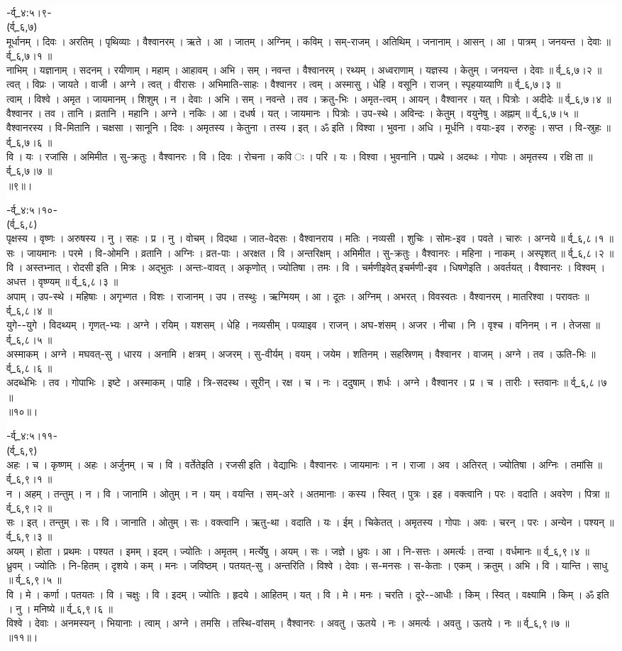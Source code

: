 -र्व्_४:५।९-  
(र्व्_६,७)  
मूर्धानम् । दिवः । अरतिम् । पृथिव्याः । वैश्वानरम् । ऋते । आ । जातम् । अग्निम् । कविम् । सम्-राजम् । अतिथिम् । जनानाम् । आसन् । आ । पात्रम् । जनयन्त । देवाः  ॥ र्व्_६,७।१ ॥  
नाभिम् । यज्ञानाम् । सदनम् । रयीणाम् । महाम् । आहावम् । अभि । सम् । नवन्त । वैश्वानरम् । रथ्यम् । अध्वराणाम् । यज्ञस्य । केतुम् । जनयन्त । देवाः  ॥ र्व्_६,७।२ ॥  
त्वत् । विप्रः । जायते । वाजी । अग्ने । त्वत् । वीरासः । अभिमाति-साहः । वैश्वानर । त्वम् । अस्मासु । धेहि । वसूनि । राजन् । स्पृहयाय्याणि  ॥ र्व्_६,७।३ ॥  
त्वाम् । विश्वे । अमृत । जायमानम् । शिशुम् । न । देवाः । अभि । सम् । नवन्ते । तव । क्रतु-भिः । अमृत-त्वम् । आयन् । वैश्वानर । यत् । पित्रोः । अदीदेः  ॥ र्व्_६,७।४ ॥  
वैश्वानर । तव । तानि । व्रतानि । महानि । अग्ने । नकिः । आ । दधर्ष । यत् । जायमानः । पित्रोः । उप-स्थे । अविन्दः । केतुम् । वयुनेषु । अह्नाम्  ॥ र्व्_६,७।५ ॥  
वैश्वानरस्य । वि-मितानि । चक्षसा । सानूनि । दिवः । अमृतस्य । केतुना । तस्य । इत् । ॐ इति । विश्वा । भुवना । अधि । मूर्धनि । वयाः-इव । रुरुहुः । सप्त । वि-स्रुहः  ॥ र्व्_६,७।६ ॥  
वि । यः । रजांसि । अमिमीत । सु-क्रतुः । वैश्वानरः । वि । दिवः । रोचना । कवि ः । परि । यः । विश्वा । भुवनानि । पप्रथे । अदब्धः । गोपाः । अमृतस्य । रक्षि ता  ॥ र्व्_६,७।७ ॥  
॥९॥।  
  
-र्व्_४:५।१०-  
(र्व्_६,८)  
पृक्षस्य । वृष्णः । अरुषस्य । नु । सहः । प्र । नु । वोचम् । विदथा । जात-वेदसः । वैश्वानराय । मतिः । नव्यसी । शुचिः । सोमः-इव । पवते । चारुः । अग्नये  ॥ र्व्_६,८।१ ॥  
सः । जायमानः । परमे । वि-ओमनि । व्रतानि । अग्निः । व्रत-पाः । अरक्षत । वि । अन्तरिक्षम् । अमिमीत । सु-क्रतुः । वैश्वानरः । महिना । नाकम् । अस्पृशत्  ॥ र्व्_६,८।२ ॥  
वि । अस्तभ्नात् । रोदसी इति । मित्रः । अद्भुतः । अन्तः-वावत् । अकृणोत् । ज्योतिषा । तमः । वि । चर्मणीइवेत् इचर्मणी-इव । धिषणेइति । अवर्तयत् । वैश्वानरः । विश्वम् । अधत्त । वृष्ण्यम्  ॥ र्व्_६,८।३ ॥  
अपाम् । उप-स्थे । महिषाः । अगृभ्णत । विशः । राजानम् । उप । तस्थुः । ऋग्मियम् । आ । दूतः । अग्निम् । अभरत् । विवस्वतः । वैश्वानरम् । मातरिश्वा । परावतः  ॥ र्व्_६,८।४ ॥  
युगे--युगे । विदथ्यम् । गृणत्-भ्यः । अग्ने । रयिम् । यशसम् । धेहि । नव्यसीम् । पव्याइव । राजन् । अघ-शंसम् । अजर । नीचा । नि । वृश्च । वनिनम् । न । तेजसा  ॥ र्व्_६,८।५ ॥  
अस्माकम् । अग्ने । मघवत्-सु । धारय । अनामि । क्षत्रम् । अजरम् । सु-वीर्यम् । वयम् । जयेम । शतिनम् । सहस्रिणम् । वैश्वानर । वाजम् । अग्ने । तव । ऊति-भिः  ॥ र्व्_६,८।६ ॥  
अदब्धेभिः । तव । गोपाभिः । इष्टे । अस्माकम् । पाहि । त्रि-सदस्थ । सूरीन् । रक्ष । च । नः । ददुषाम् । शर्धः । अग्ने । वैश्वानर । प्र । च । तारीः । स्तवानः  ॥ र्व्_६,८।७ ॥  
॥१०॥।  
  
-र्व्_४:५।११-  
(र्व्_६,९)  
अहः । च । कृष्णम् । अहः । अर्जुनम् । च । वि । वर्तेतेइति । रजसी इति । वेद्याभिः । वैश्वानरः । जायमानः । न । राजा । अव । अतिरत् । ज्योतिषा । अग्निः । तमांसि  ॥ र्व्_६,९।१ ॥  
न । अहम् । तन्तुम् । न । वि । जानामि । ओतुम् । न । यम् । वयन्ति । सम्-अरे । अतमानाः । कस्य । स्वित् । पुत्रः । इह । वक्त्वानि । परः । वदाति । अवरेण । पित्रा  ॥ र्व्_६,९।२ ॥  
सः । इत् । तन्तुम् । सः । वि । जानाति । ओतुम् । सः । वक्त्वानि । ऋतु-था । वदाति । यः । ईम् । चिकेतत् । अमृतस्य । गोपाः । अवः । चरन् । परः । अन्येन । पश्यन्  ॥ र्व्_६,९।३ ॥  
अयम् । होता । प्रथमः । पश्यत । इमम् । इदम् । ज्योतिः । अमृतम् । मर्त्येषु । अयम् । सः । जज्ञे । ध्रुवः । आ । नि-सत्तः । अमर्त्यः । तन्वा । वर्धमानः  ॥ र्व्_६,९।४ ॥  
ध्रुवम् । ज्योतिः । नि-हितम् । दृशये । कम् । मनः । जविष्ठम् । पतयत्-सु । अन्तरिति । विश्वे । देवाः । स-मनसः । स-केताः । एकम् । क्रतुम् । अभि । वि । यान्ति । साधु  ॥ र्व्_६,९।५ ॥  
वि । मे । कर्णा । पतयतः । वि । चक्षुः । वि । इदम् । ज्योतिः । हृदये । आहितम् । यत् । वि । मे । मनः । चरति । दूरे--आधीः । किम् । स्वित् । वक्ष्यामि । किम् । ॐ इति । नु । मनिष्ये  ॥ र्व्_६,९।६ ॥  
विश्वे । देवाः । अनमस्यन् । भियानाः । त्वाम् । अग्ने । तमसि । तस्थि-वांसम् । वैश्वानरः । अवतु । ऊतये । नः । अमर्त्यः । अवतु । ऊतये । नः  ॥ र्व्_६,९।७ ॥  
॥११॥।  
  